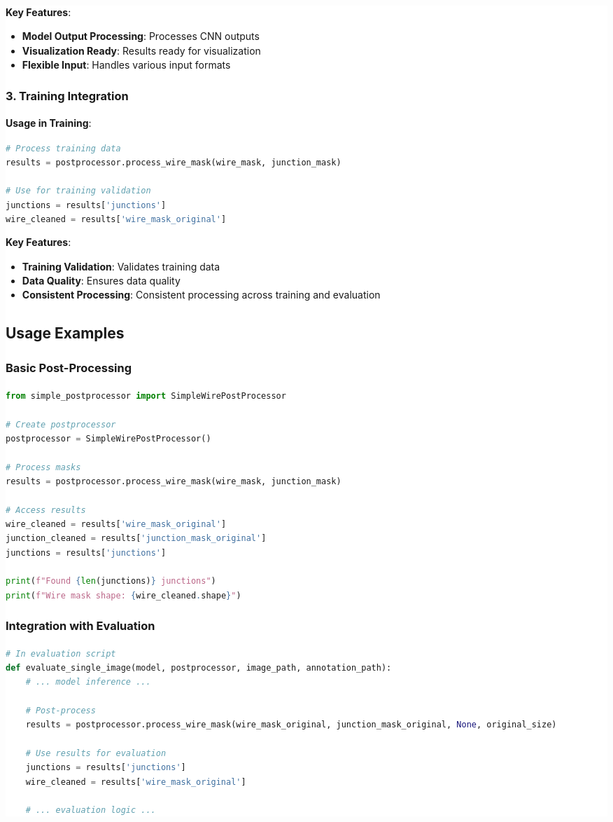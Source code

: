 **Key Features**:
- **Model Output Processing**: Processes CNN outputs
- **Visualization Ready**: Results ready for visualization
- **Flexible Input**: Handles various input formats

### 3. Training Integration

**Usage in Training**:
```python
# Process training data
results = postprocessor.process_wire_mask(wire_mask, junction_mask)

# Use for training validation
junctions = results['junctions']
wire_cleaned = results['wire_mask_original']
```

**Key Features**:
- **Training Validation**: Validates training data
- **Data Quality**: Ensures data quality
- **Consistent Processing**: Consistent processing across training and evaluation

## Usage Examples

### Basic Post-Processing
```python
from simple_postprocessor import SimpleWirePostProcessor

# Create postprocessor
postprocessor = SimpleWirePostProcessor()

# Process masks
results = postprocessor.process_wire_mask(wire_mask, junction_mask)

# Access results
wire_cleaned = results['wire_mask_original']
junction_cleaned = results['junction_mask_original']
junctions = results['junctions']

print(f"Found {len(junctions)} junctions")
print(f"Wire mask shape: {wire_cleaned.shape}")
```

### Integration with Evaluation
```python
# In evaluation script
def evaluate_single_image(model, postprocessor, image_path, annotation_path):
    # ... model inference ...
    
    # Post-process
    results = postprocessor.process_wire_mask(wire_mask_original, junction_mask_original, None, original_size)
    
    # Use results for evaluation
    junctions = results['junctions']
    wire_cleaned = results['wire_mask_original']
    
    # ... evaluation logic ...
```
